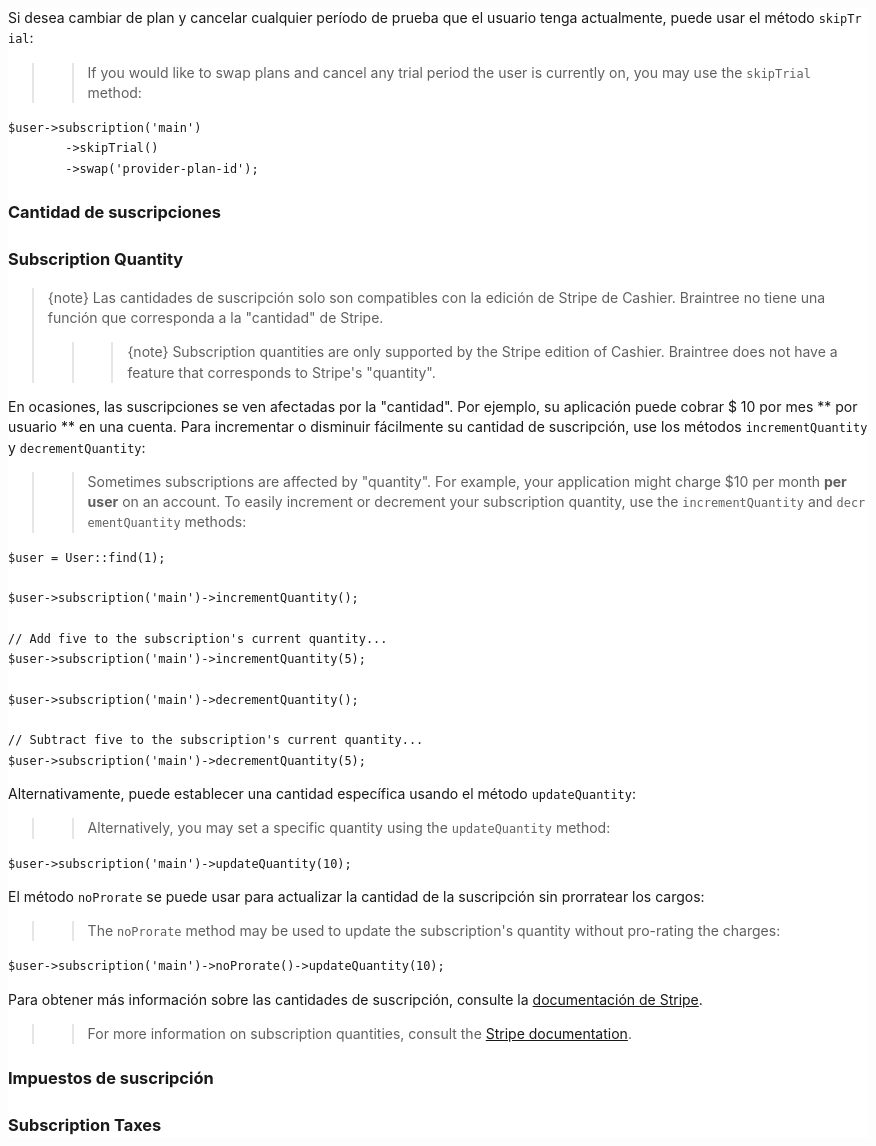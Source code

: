 Si desea cambiar de plan y cancelar cualquier período de prueba que el usuario tenga actualmente, puede usar el método `skipTrial`:
> > If you would like to swap plans and cancel any trial period the user is currently on, you may use the `skipTrial` method:

    $user->subscription('main')
            ->skipTrial()
            ->swap('provider-plan-id');

<a name="subscription-quantity"></a>
### Cantidad de suscripciones
### Subscription Quantity

> {note} Las cantidades de suscripción solo son compatibles con la edición de Stripe de Cashier. Braintree no tiene una función que corresponda a la "cantidad" de Stripe.
> > > {note} Subscription quantities are only supported by the Stripe edition of Cashier. Braintree does not have a feature that corresponds to Stripe's "quantity".

En ocasiones, las suscripciones se ven afectadas por la "cantidad". Por ejemplo, su aplicación puede cobrar $ 10 por mes ** por usuario ** en una cuenta. Para incrementar o disminuir fácilmente su cantidad de suscripción, use los métodos `incrementQuantity` y `decrementQuantity`:
> > Sometimes subscriptions are affected by "quantity". For example, your application might charge $10 per month **per user** on an account. To easily increment or decrement your subscription quantity, use the `incrementQuantity` and `decrementQuantity` methods:

    $user = User::find(1);

    $user->subscription('main')->incrementQuantity();

    // Add five to the subscription's current quantity...
    $user->subscription('main')->incrementQuantity(5);

    $user->subscription('main')->decrementQuantity();

    // Subtract five to the subscription's current quantity...
    $user->subscription('main')->decrementQuantity(5);

Alternativamente, puede establecer una cantidad específica usando el método `updateQuantity`:
> > Alternatively, you may set a specific quantity using the `updateQuantity` method:

    $user->subscription('main')->updateQuantity(10);

El método `noProrate` se puede usar para actualizar la cantidad de la suscripción sin prorratear los cargos:
> > The `noProrate` method may be used to update the subscription's quantity without pro-rating the charges:

    $user->subscription('main')->noProrate()->updateQuantity(10);

Para obtener más información sobre las cantidades de suscripción, consulte la [documentación de Stripe](https://stripe.com/docs/subscriptions/quantities).
> > For more information on subscription quantities, consult the [Stripe documentation](https://stripe.com/docs/subscriptions/quantities).

<a name="subscription-taxes"></a>
### Impuestos de suscripción
### Subscription Taxes

